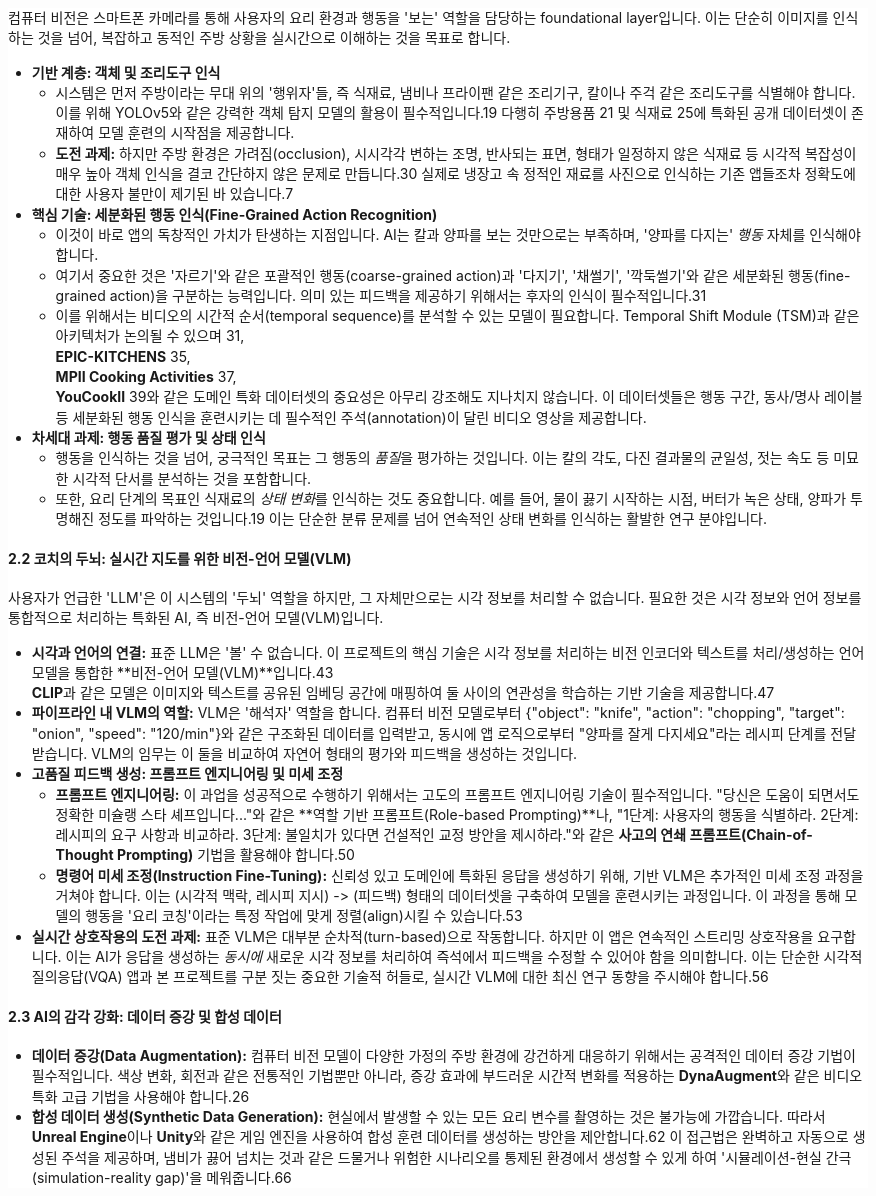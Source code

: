 컴퓨터 비전은 스마트폰 카메라를 통해 사용자의 요리 환경과 행동을 '보는' 역할을 담당하는 foundational layer입니다. 이는 단순히 이미지를 인식하는 것을 넘어, 복잡하고 동적인 주방 상황을 실시간으로 이해하는 것을 목표로 합니다.

* **기반 계층: 객체 및 조리도구 인식**  
  * 시스템은 먼저 주방이라는 무대 위의 '행위자'들, 즉 식재료, 냄비나 프라이팬 같은 조리기구, 칼이나 주걱 같은 조리도구를 식별해야 합니다. 이를 위해 YOLOv5와 같은 강력한 객체 탐지 모델의 활용이 필수적입니다.19 다행히 주방용품 21 및 식재료 25에 특화된 공개 데이터셋이 존재하여 모델 훈련의 시작점을 제공합니다.  
  * **도전 과제:** 하지만 주방 환경은 가려짐(occlusion), 시시각각 변하는 조명, 반사되는 표면, 형태가 일정하지 않은 식재료 등 시각적 복잡성이 매우 높아 객체 인식을 결코 간단하지 않은 문제로 만듭니다.30 실제로 냉장고 속 정적인 재료를 사진으로 인식하는 기존 앱들조차 정확도에 대한 사용자 불만이 제기된 바 있습니다.7  
* **핵심 기술: 세분화된 행동 인식(Fine-Grained Action Recognition)**  
  * 이것이 바로 앱의 독창적인 가치가 탄생하는 지점입니다. AI는 칼과 양파를 보는 것만으로는 부족하며, '양파를 다지는' *행동* 자체를 인식해야 합니다.  
  * 여기서 중요한 것은 '자르기'와 같은 포괄적인 행동(coarse-grained action)과 '다지기', '채썰기', '깍둑썰기'와 같은 세분화된 행동(fine-grained action)을 구분하는 능력입니다. 의미 있는 피드백을 제공하기 위해서는 후자의 인식이 필수적입니다.31  
  * 이를 위해서는 비디오의 시간적 순서(temporal sequence)를 분석할 수 있는 모델이 필요합니다. Temporal Shift Module (TSM)과 같은 아키텍처가 논의될 수 있으며 31,  
    **EPIC-KITCHENS** 35,  
    **MPII Cooking Activities** 37,  
    **YouCookII** 39와 같은 도메인 특화 데이터셋의 중요성은 아무리 강조해도 지나치지 않습니다. 이 데이터셋들은 행동 구간, 동사/명사 레이블 등 세분화된 행동 인식을 훈련시키는 데 필수적인 주석(annotation)이 달린 비디오 영상을 제공합니다.  
* **차세대 과제: 행동 품질 평가 및 상태 인식**  
  * 행동을 인식하는 것을 넘어, 궁극적인 목표는 그 행동의 *품질*을 평가하는 것입니다. 이는 칼의 각도, 다진 결과물의 균일성, 젓는 속도 등 미묘한 시각적 단서를 분석하는 것을 포함합니다.  
  * 또한, 요리 단계의 목표인 식재료의 *상태 변화*를 인식하는 것도 중요합니다. 예를 들어, 물이 끓기 시작하는 시점, 버터가 녹은 상태, 양파가 투명해진 정도를 파악하는 것입니다.19 이는 단순한 분류 문제를 넘어 연속적인 상태 변화를 인식하는 활발한 연구 분야입니다.

#### **2.2 코치의 두뇌: 실시간 지도를 위한 비전-언어 모델(VLM)**

사용자가 언급한 'LLM'은 이 시스템의 '두뇌' 역할을 하지만, 그 자체만으로는 시각 정보를 처리할 수 없습니다. 필요한 것은 시각 정보와 언어 정보를 통합적으로 처리하는 특화된 AI, 즉 비전-언어 모델(VLM)입니다.

* **시각과 언어의 연결:** 표준 LLM은 '볼' 수 없습니다. 이 프로젝트의 핵심 기술은 시각 정보를 처리하는 비전 인코더와 텍스트를 처리/생성하는 언어 모델을 통합한 \*\*비전-언어 모델(VLM)\*\*입니다.43  
  **CLIP**과 같은 모델은 이미지와 텍스트를 공유된 임베딩 공간에 매핑하여 둘 사이의 연관성을 학습하는 기반 기술을 제공합니다.47  
* **파이프라인 내 VLM의 역할:** VLM은 '해석자' 역할을 합니다. 컴퓨터 비전 모델로부터 {"object": "knife", "action": "chopping", "target": "onion", "speed": "120/min"}와 같은 구조화된 데이터를 입력받고, 동시에 앱 로직으로부터 "양파를 잘게 다지세요"라는 레시피 단계를 전달받습니다. VLM의 임무는 이 둘을 비교하여 자연어 형태의 평가와 피드백을 생성하는 것입니다.  
* **고품질 피드백 생성: 프롬프트 엔지니어링 및 미세 조정**  
  * **프롬프트 엔지니어링:** 이 과업을 성공적으로 수행하기 위해서는 고도의 프롬프트 엔지니어링 기술이 필수적입니다. "당신은 도움이 되면서도 정확한 미슐랭 스타 셰프입니다..."와 같은 \*\*역할 기반 프롬프트(Role-based Prompting)\*\*나, "1단계: 사용자의 행동을 식별하라. 2단계: 레시피의 요구 사항과 비교하라. 3단계: 불일치가 있다면 건설적인 교정 방안을 제시하라."와 같은 **사고의 연쇄 프롬프트(Chain-of-Thought Prompting)** 기법을 활용해야 합니다.50  
  * **명령어 미세 조정(Instruction Fine-Tuning):** 신뢰성 있고 도메인에 특화된 응답을 생성하기 위해, 기반 VLM은 추가적인 미세 조정 과정을 거쳐야 합니다. 이는 (시각적 맥락, 레시피 지시) \-\> (피드백) 형태의 데이터셋을 구축하여 모델을 훈련시키는 과정입니다. 이 과정을 통해 모델의 행동을 '요리 코칭'이라는 특정 작업에 맞게 정렬(align)시킬 수 있습니다.53  
* **실시간 상호작용의 도전 과제:** 표준 VLM은 대부분 순차적(turn-based)으로 작동합니다. 하지만 이 앱은 연속적인 스트리밍 상호작용을 요구합니다. 이는 AI가 응답을 생성하는 *동시에* 새로운 시각 정보를 처리하여 즉석에서 피드백을 수정할 수 있어야 함을 의미합니다. 이는 단순한 시각적 질의응답(VQA) 앱과 본 프로젝트를 구분 짓는 중요한 기술적 허들로, 실시간 VLM에 대한 최신 연구 동향을 주시해야 합니다.56

#### **2.3 AI의 감각 강화: 데이터 증강 및 합성 데이터**

* **데이터 증강(Data Augmentation):** 컴퓨터 비전 모델이 다양한 가정의 주방 환경에 강건하게 대응하기 위해서는 공격적인 데이터 증강 기법이 필수적입니다. 색상 변화, 회전과 같은 전통적인 기법뿐만 아니라, 증강 효과에 부드러운 시간적 변화를 적용하는 **DynaAugment**와 같은 비디오 특화 고급 기법을 사용해야 합니다.26  
* **합성 데이터 생성(Synthetic Data Generation):** 현실에서 발생할 수 있는 모든 요리 변수를 촬영하는 것은 불가능에 가깝습니다. 따라서 **Unreal Engine**이나 **Unity**와 같은 게임 엔진을 사용하여 합성 훈련 데이터를 생성하는 방안을 제안합니다.62 이 접근법은 완벽하고 자동으로 생성된 주석을 제공하며, 냄비가 끓어 넘치는 것과 같은 드물거나 위험한 시나리오를 통제된 환경에서 생성할 수 있게 하여 '시뮬레이션-현실 간극(simulation-reality gap)'을 메워줍니다.66
